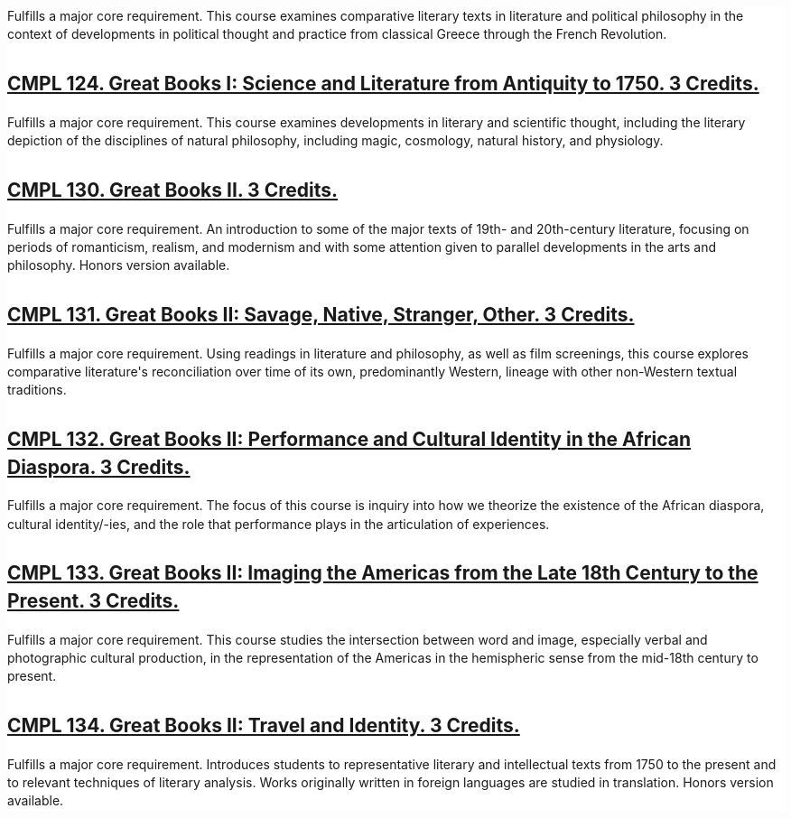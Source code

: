 Fulfills a major core requirement. This course examines comparative literary texts in literature and political philosophy in the context of developments in political thought and practice from classical Greece through the French Revolution.

## [CMPL 124. Great Books I: Science and Literature from Antiquity to 1750. 3 Credits.](./CMPL_124_Great_Books_I_Science_and_Literature_from_Antiquity_to_1750)

Fulfills a major core requirement. This course examines developments in literary and scientific thought, including the literary depiction of the disciplines of natural philosophy, including magic, cosmology, natural history, and physiology.

## [CMPL 130. Great Books II. 3 Credits.](./CMPL_130_Great_Books_II)

Fulfills a major core requirement. An introduction to some of the major texts of 19th- and 20th-century literature, focusing on periods of romanticism, realism, and modernism and with some attention given to parallel developments in the arts and philosophy. Honors version available.

## [CMPL 131. Great Books II: Savage, Native, Stranger, Other. 3 Credits.](./CMPL_131_Great_Books_II_Savage_Native_Stranger_Other)

Fulfills a major core requirement. Using readings in literature and philosophy, as well as film screenings, this course explores comparative literature's reconciliation over time of its own, predominantly Western, lineage with other non-Western textual traditions.

## [CMPL 132. Great Books II: Performance and Cultural Identity in the African Diaspora. 3 Credits.](./CMPL_132_Great_Books_II_Performance_and_Cultural_Identity_in_the_African_Diaspora)

Fulfills a major core requirement. The focus of this course is inquiry into how we theorize the existence of the African diaspora, cultural identity/-ies, and the role that performance plays in the articulation of experiences.

## [CMPL 133. Great Books II: Imaging the Americas from the Late 18th Century to the Present. 3 Credits.](./CMPL_133_Great_Books_II_Imaging_the_Americas_from_the_Late_18th_Century_to_the_Present)

Fulfills a major core requirement. This course studies the intersection between word and image, especially verbal and photographic cultural production, in the representation of the Americas in the hemispheric sense from the mid-18th century to present.

## [CMPL 134. Great Books II: Travel and Identity. 3 Credits.](./CMPL_134_Great_Books_II_Travel_and_Identity)

Fulfills a major core requirement. Introduces students to representative literary and intellectual texts from 1750 to the present and to relevant techniques of literary analysis. Works originally written in foreign languages are studied in translation. Honors version available.
